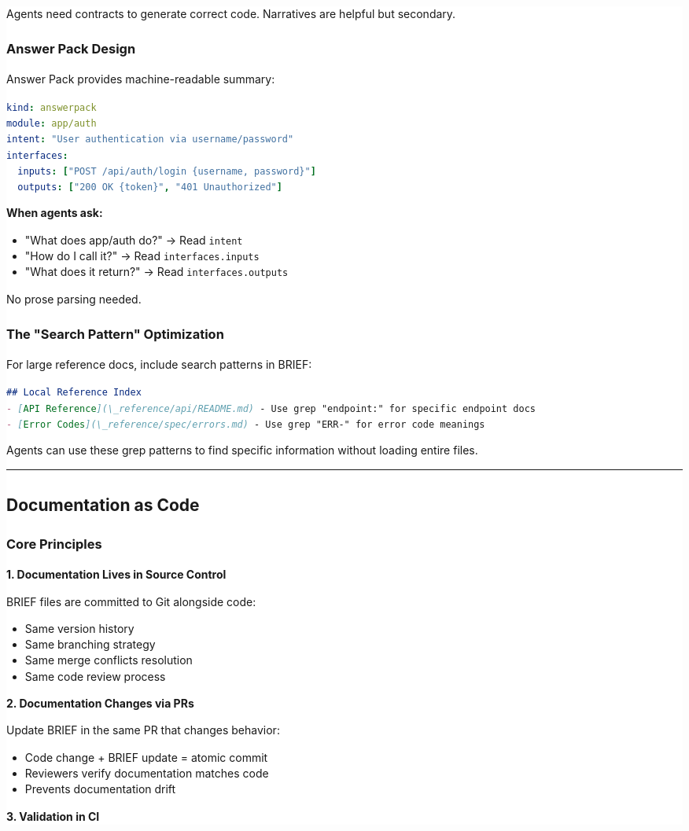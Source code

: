Agents need contracts to generate correct code. Narratives are helpful but secondary.

### Answer Pack Design

Answer Pack provides machine-readable summary:

```yaml
kind: answerpack
module: app/auth
intent: "User authentication via username/password"
interfaces:
  inputs: ["POST /api/auth/login {username, password}"]
  outputs: ["200 OK {token}", "401 Unauthorized"]
```

**When agents ask:**
- "What does app/auth do?" → Read `intent`
- "How do I call it?" → Read `interfaces.inputs`
- "What does it return?" → Read `interfaces.outputs`

No prose parsing needed.

### The "Search Pattern" Optimization

For large reference docs, include search patterns in BRIEF:

```markdown
## Local Reference Index
- [API Reference](\_reference/api/README.md) - Use grep "endpoint:" for specific endpoint docs
- [Error Codes](\_reference/spec/errors.md) - Use grep "ERR-" for error code meanings
```

Agents can use these grep patterns to find specific information without loading entire files.

---

## Documentation as Code

### Core Principles

**1. Documentation Lives in Source Control**

BRIEF files are committed to Git alongside code:
- Same version history
- Same branching strategy
- Same merge conflicts resolution
- Same code review process

**2. Documentation Changes via PRs**

Update BRIEF in the same PR that changes behavior:
- Code change + BRIEF update = atomic commit
- Reviewers verify documentation matches code
- Prevents documentation drift

**3. Validation in CI**
